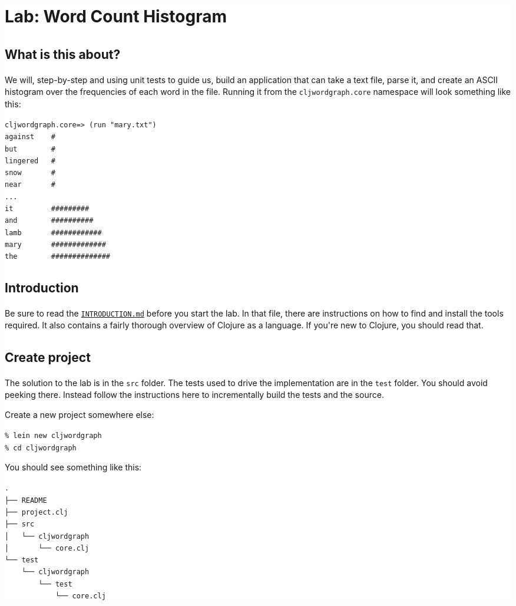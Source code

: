 # Lab: Word Count Histogram

## What is this about?
We will, step-by-step and using unit tests to guide us, build an application that can take a text file, parse it, and
create an ASCII histogram over the frequencies of each word in the file. Running it from the `cljwordgraph.core` namespace will look something like this:

    cljwordgraph.core=> (run "mary.txt")
    against    #
    but        #
    lingered   #
    snow       #
    near       #
    ...
    it         #########
    and        ##########
    lamb       ############
    mary       #############
    the        ##############

## Introduction
Be sure to read the [`INTRODUCTION.md`](https://github.com/jayway/cljwordgraph/blob/master/INTRODUCTION.md) before you start the lab. In that file, there are instructions on how to find
and install the tools required. It also contains a fairly thorough overview of Clojure as a language. If you're new
to Clojure, you should read that.

## Create project
The solution to the lab is in the `src` folder. The tests used to drive the implementation are in the `test` folder. You
should avoid peeking there. Instead follow the instructions here to incrementally build the tests and the source.

Create a new project somewhere else:

    % lein new cljwordgraph
    % cd cljwordgraph

You should see something like this:

    .
    ├── README
    ├── project.clj
    ├── src
    │   └── cljwordgraph
    │       └── core.clj
    └── test
        └── cljwordgraph
            └── test
                └── core.clj
